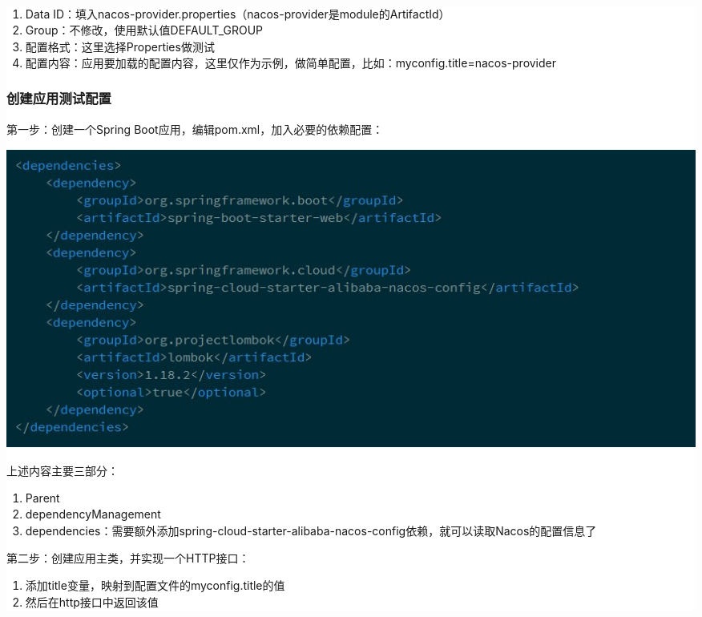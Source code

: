 1. Data ID：填入nacos-provider.properties（nacos-provider是module的ArtifactId）
2. Group：不修改，使用默认值DEFAULT_GROUP
3. 配置格式：这里选择Properties做测试
4. 配置内容：应用要加载的配置内容，这里仅作为示例，做简单配置，比如：myconfig.title=nacos-provider

### 创建应用测试配置
第一步：创建一个Spring Boot应用，编辑pom.xml，加入必要的依赖配置：

![](Nacos配置中心/创建应用测试Nacos配置pom.jpg)

上述内容主要三部分：
1. Parent
2. dependencyManagement
3. dependencies：需要额外添加spring-cloud-starter-alibaba-nacos-config依赖，就可以读取Nacos的配置信息了

第二步：创建应用主类，并实现一个HTTP接口：

1. 添加title变量，映射到配置文件的myconfig.title的值
2. 然后在http接口中返回该值
